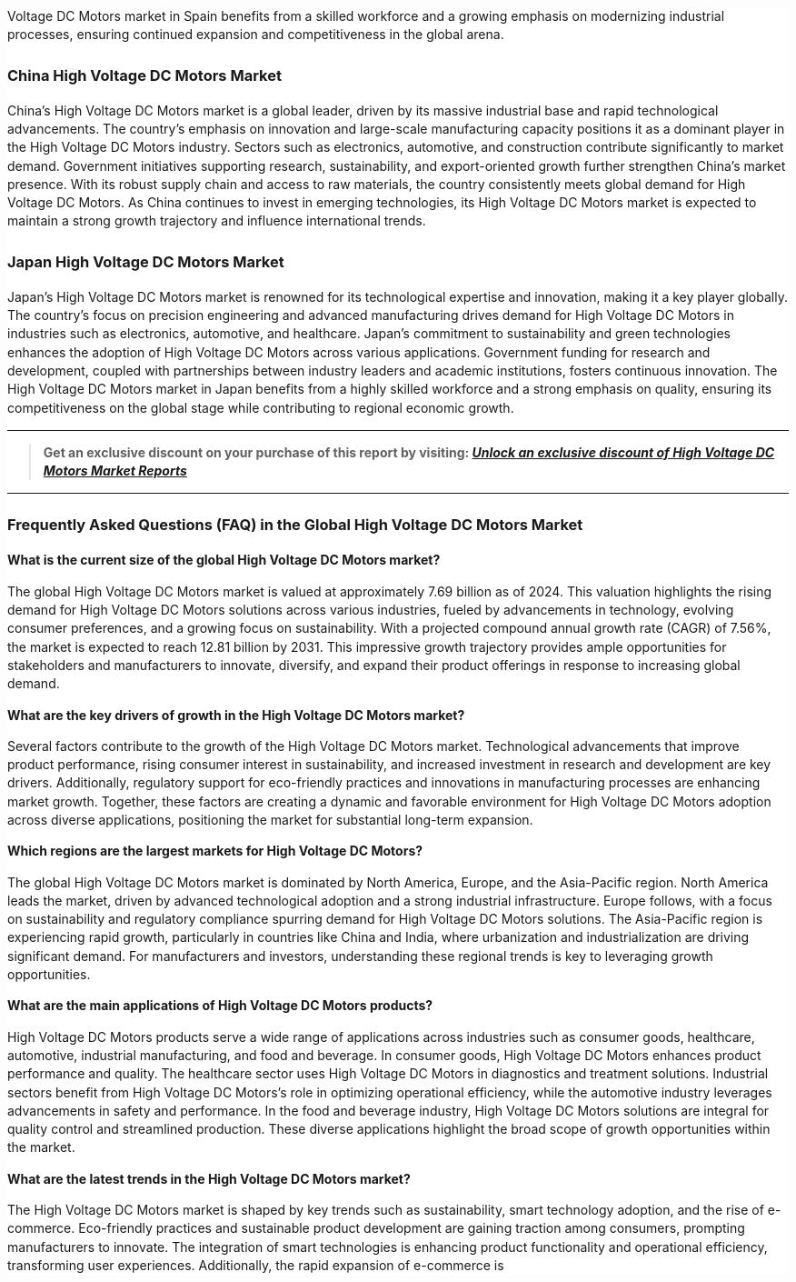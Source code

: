 Voltage DC Motors market in Spain benefits from a skilled workforce and a growing emphasis on modernizing industrial processes, ensuring continued expansion and competitiveness in the global arena.</p><h3>China High Voltage DC Motors Market</h3><p>China&rsquo;s High Voltage DC Motors market is a global leader, driven by its massive industrial base and rapid technological advancements. The country&rsquo;s emphasis on innovation and large-scale manufacturing capacity positions it as a dominant player in the High Voltage DC Motors industry. Sectors such as electronics, automotive, and construction contribute significantly to market demand. Government initiatives supporting research, sustainability, and export-oriented growth further strengthen China&rsquo;s market presence. With its robust supply chain and access to raw materials, the country consistently meets global demand for High Voltage DC Motors. As China continues to invest in emerging technologies, its High Voltage DC Motors market is expected to maintain a strong growth trajectory and influence international trends.</p><h3>Japan High Voltage DC Motors Market</h3><p>Japan&rsquo;s High Voltage DC Motors market is renowned for its technological expertise and innovation, making it a key player globally. The country&rsquo;s focus on precision engineering and advanced manufacturing drives demand for High Voltage DC Motors in industries such as electronics, automotive, and healthcare. Japan&rsquo;s commitment to sustainability and green technologies enhances the adoption of High Voltage DC Motors across various applications. Government funding for research and development, coupled with partnerships between industry leaders and academic institutions, fosters continuous innovation. The High Voltage DC Motors market in Japan benefits from a highly skilled workforce and a strong emphasis on quality, ensuring its competitiveness on the global stage while contributing to regional economic growth.</p><hr /><blockquote><p><strong>Get an exclusive discount on your purchase of this report by visiting: <em><a href="://marketresearchpulse.com/ask-for-discount/140764?utm_source=Github&amp;utm_medium=0111">Unlock an exclusive discount of High Voltage DC Motors Market Reports</a></em>&nbsp;</strong></p></blockquote><hr /><h3>Frequently Asked Questions (FAQ) in the Global High Voltage DC Motors Market</h3><p><strong>What is the current size of the global High Voltage DC Motors market?</strong></p><p>The global High Voltage DC Motors market is valued at approximately 7.69 billion as of 2024. This valuation highlights the rising demand for High Voltage DC Motors solutions across various industries, fueled by advancements in technology, evolving consumer preferences, and a growing focus on sustainability. With a projected compound annual growth rate (CAGR) of 7.56%, the market is expected to reach 12.81 billion by 2031. This impressive growth trajectory provides ample opportunities for stakeholders and manufacturers to innovate, diversify, and expand their product offerings in response to increasing global demand.</p><p><strong>What are the key drivers of growth in the High Voltage DC Motors market?</strong></p><p>Several factors contribute to the growth of the High Voltage DC Motors market. Technological advancements that improve product performance, rising consumer interest in sustainability, and increased investment in research and development are key drivers. Additionally, regulatory support for eco-friendly practices and innovations in manufacturing processes are enhancing market growth. Together, these factors are creating a dynamic and favorable environment for High Voltage DC Motors adoption across diverse applications, positioning the market for substantial long-term expansion.</p><p><strong>Which regions are the largest markets for High Voltage DC Motors?</strong></p><p>The global High Voltage DC Motors market is dominated by North America, Europe, and the Asia-Pacific region. North America leads the market, driven by advanced technological adoption and a strong industrial infrastructure. Europe follows, with a focus on sustainability and regulatory compliance spurring demand for High Voltage DC Motors solutions. The Asia-Pacific region is experiencing rapid growth, particularly in countries like China and India, where urbanization and industrialization are driving significant demand. For manufacturers and investors, understanding these regional trends is key to leveraging growth opportunities.</p><p><strong>What are the main applications of High Voltage DC Motors products?</strong></p><p>High Voltage DC Motors products serve a wide range of applications across industries such as consumer goods, healthcare, automotive, industrial manufacturing, and food and beverage. In consumer goods, High Voltage DC Motors enhances product performance and quality. The healthcare sector uses High Voltage DC Motors in diagnostics and treatment solutions. Industrial sectors benefit from High Voltage DC Motors&rsquo;s role in optimizing operational efficiency, while the automotive industry leverages advancements in safety and performance. In the food and beverage industry, High Voltage DC Motors solutions are integral for quality control and streamlined production. These diverse applications highlight the broad scope of growth opportunities within the market.</p><p><strong>What are the latest trends in the High Voltage DC Motors market?</strong></p><p>The High Voltage DC Motors market is shaped by key trends such as sustainability, smart technology adoption, and the rise of e-commerce. Eco-friendly practices and sustainable product development are gaining traction among consumers, prompting manufacturers to innovate. The integration of smart technologies is enhancing product functionality and operational efficiency, transforming user experiences. Additionally, the rapid expansion of e-commerce is